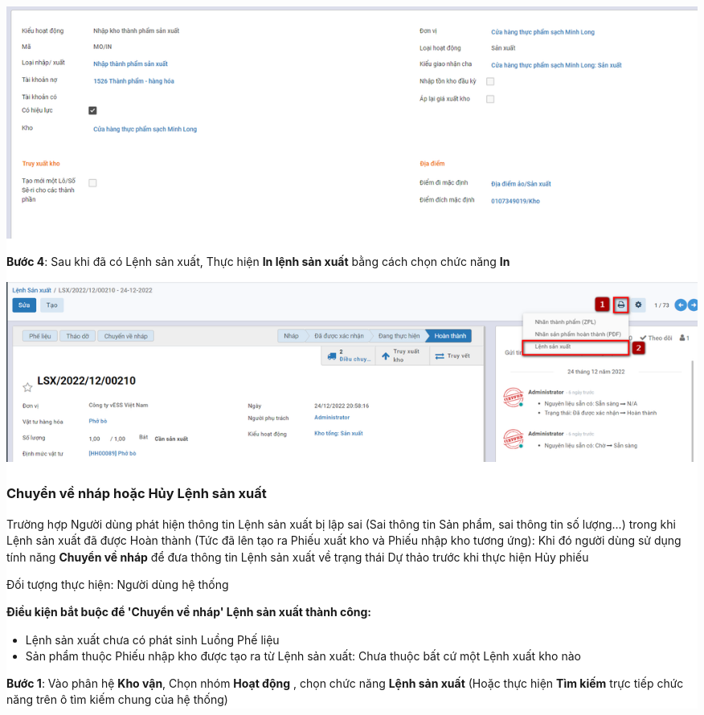 ![fin_LSX_HDN](images/fin_LSX_HDN.png)

**Bước 4**: Sau khi đã có Lệnh sản xuất, Thực hiện **In lệnh sản xuất** bằng cách chọn chức năng **In**

![](images/fin_kho_LSX_in.png)

### Chuyển về nháp hoặc Hủy Lệnh sản xuất

Trường hợp Người dùng phát hiện thông tin Lệnh sản xuất bị lập sai (Sai thông tin Sản phẩm, sai thông tin số lượng...) trong khi Lệnh sản xuất đã được Hoàn thành (Tức đã lên tạo ra Phiếu xuất kho và Phiếu nhập kho tương ứng): Khi đó người dùng sử dụng tính năng **Chuyển về nháp** để đưa thông tin Lệnh sản xuất về trạng thái Dự thảo trước khi thực hiện Hủy phiếu

Đối tượng thực hiện: Người dùng hệ thống

**Điều kiện bắt buộc để 'Chuyển về nháp' Lệnh sản xuất thành công:**

- Lệnh sản xuất chưa có phát sinh Luồng Phế liệu
- Sản phẩm thuộc Phiếu nhập kho được tạo ra từ Lệnh sản xuất: Chưa thuộc bất cứ một Lệnh xuất kho nào

**Bước 1**: Vào phân hệ **Kho vận**, Chọn nhóm **Hoạt động** , chọn chức năng **Lệnh sản xuất** (Hoặc thực hiện **Tìm kiếm** trực tiếp chức năng trên ô tìm kiếm chung của hệ thống)

